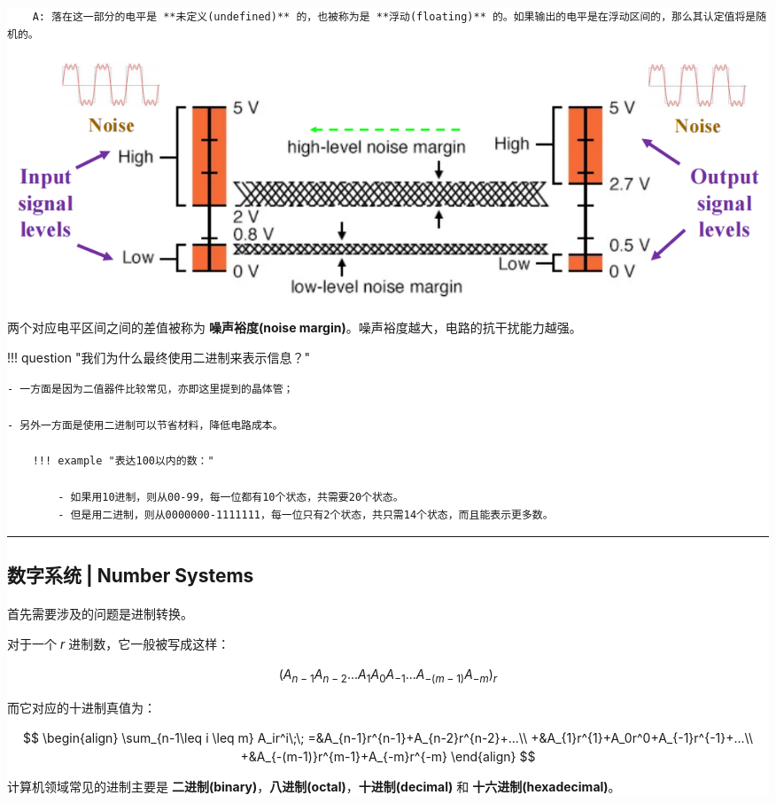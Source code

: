         A: 落在这一部分的电平是 **未定义(undefined)** 的，也被称为是 **浮动(floating)** 的。如果输出的电平是在浮动区间的，那么其认定值将是随机的。

![noise_margin](images/image-1.png)

两个对应电平区间之间的差值被称为 **噪声裕度(noise margin)**。噪声裕度越大，电路的抗干扰能力越强。

!!! question "我们为什么最终使用二进制来表示信息？"

    - 一方面是因为二值器件比较常见，亦即这里提到的晶体管；

    - 另外一方面是使用二进制可以节省材料，降低电路成本。

        !!! example "表达100以内的数："
          
            - 如果用10进制，则从00-99，每一位都有10个状态，共需要20个状态。
            - 但是用二进制，则从0000000-1111111，每一位只有2个状态，共只需14个状态，而且能表示更多数。

---

## 数字系统 | Number Systems

首先需要涉及的问题是进制转换。

对于一个 $r$ 进制数，它一般被写成这样：

$$
(A_{n-1}A_{n-2}...A_1A_0A_{-1}...A_{-(m-1)}A_{-m})_{r}
$$

而它对应的十进制真值为：

$$
\begin{align}
\sum_{n-1\leq i \leq m} A_ir^i\;\;
=&A_{n-1}r^{n-1}+A_{n-2}r^{n-2}+...\\
+&A_{1}r^{1}+A_0r^0+A_{-1}r^{-1}+...\\
+&A_{-(m-1)}r^{m-1}+A_{-m}r^{-m}
\end{align}
$$

计算机领域常见的进制主要是 **二进制(binary)**，**八进制(octal)**，**十进制(decimal)** 和 **十六进制(hexadecimal)**。
